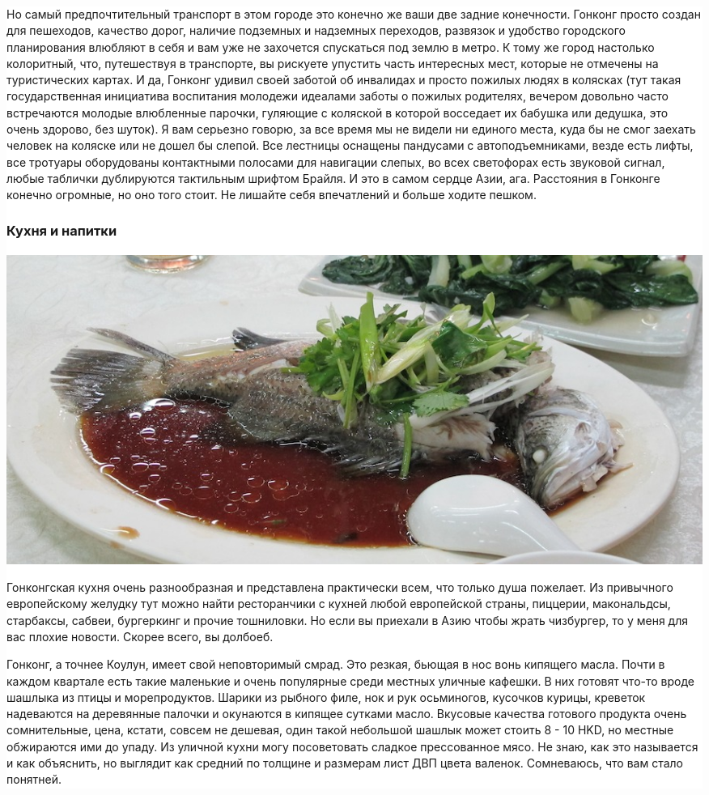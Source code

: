 Но самый предпочтительный транспорт в этом городе это конечно же ваши две задние конечности. Гонконг просто создан для пешеходов, качество дорог, наличие подземных и надземных переходов, развязок и удобство городского планирования влюбляют в себя и вам уже не захочется спускаться под землю в метро. К тому же город настолько колоритный, что, путешествуя в транспорте, вы рискуете упустить часть интересных мест, которые не отмечены на туристических картах. И да, Гонконг удивил своей заботой об инвалидах и просто пожилых людях в колясках (тут такая государственная инициатива воспитания молодежи идеалами заботы о пожилых родителях, вечером довольно часто встречаются молодые влюбленные парочки, гуляющие с коляской в которой восседает их бабушка или дедушка, это очень здорово, без шуток). Я вам серьезно говорю, за все время мы не видели ни единого места, куда бы не смог заехать человек на коляске или не дошел бы слепой. Все лестницы оснащены пандусами с автоподъемниками, везде есть лифты, все тротуары оборудованы контактными полосами для навигации слепых, во всех светофорах есть звуковой сигнал, любые таблички дублируются тактильным шрифтом Брайля. И это в самом сердце Азии, ага. Расстояния в Гонконге конечно огромные, но оно того стоит. Не лишайте себя впечатлений и больше ходите пешком.

### Кухня и напитки

![Запеченная рыба в Гонконге](/static/media/blog/hong-kong/food.jpg)

Гонконгская кухня очень разнообразная и представлена практически всем, что только душа пожелает. Из привычного европейскому желудку тут можно найти ресторанчики с кухней любой европейской страны, пиццерии, макональдсы, старбаксы, сабвеи, бургеркинг и прочие тошниловки. Но если вы приехали в Азию чтобы жрать чизбургер, то у меня для вас плохие новости. Скорее всего, вы долбоеб. 

Гонконг, а точнее Коулун, имеет свой неповторимый смрад. Это резкая, бьющая в нос вонь кипящего масла. Почти в каждом квартале есть такие маленькие и очень популярные среди местных уличные кафешки. В них готовят что-то вроде шашлыка из птицы и морепродуктов. Шарики из рыбного филе, нок и рук осьминогов, кусочков курицы, креветок надеваются на деревянные палочки и окунаются в кипящее сутками масло. Вкусовые качества готового продукта очень сомнительные, цена, кстати, совсем не дешевая, один такой небольшой шашлык может стоить 8 - 10 HKD, но местные обжираются ими до упаду. Из уличной кухни могу посоветовать сладкое прессованное мясо. Не знаю, как это называется и как объяснить, но выглядит как средний по толщине и размерам лист ДВП цвета валенок. Сомневаюсь, что вам стало понятней. 
